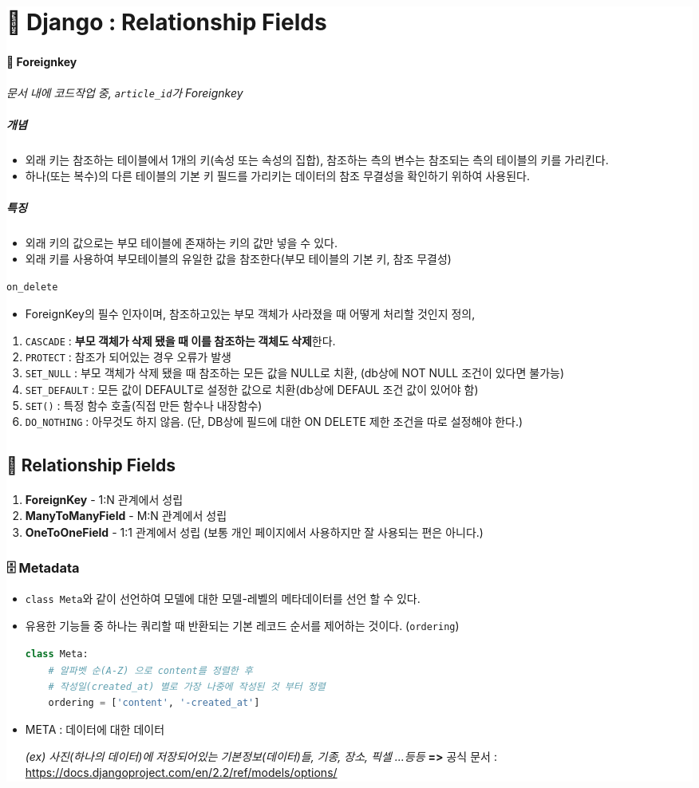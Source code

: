 # :dog: Django : Relationship Fields

#### :key: Foreignkey

*문서 내에 코드작업 중, `article_id`가 Foreignkey*

##### 개념

- 외래 키는 참조하는 테이블에서 1개의 키(속성 또는 속성의 집합), 참조하는 측의 변수는 참조되는 측의 테이블의 키를 가리킨다.
- 하나(또는 복수)의 다른 테이블의 기본 키 필드를 가리키는 데이터의 참조 무결성을 확인하기 위하여 사용된다.



##### 특징

- 외래 키의 값으로는 부모 테이블에 존재하는 키의 값만 넣을 수 있다.
- 외래 키를 사용하여 부모테이블의 유일한 값을 참조한다(부모 테이블의 기본 키, 참조 무결성)



`on_delete`

- ForeignKey의 필수 인자이며, 참조하고있는 부모 객체가 사라졌을 때 어떻게 처리할 것인지 정의,

1. `CASCADE` : **부모 객체가 삭제 됐을 때 이를 참조하는 객체도 삭제**한다.
2. `PROTECT` : 참조가 되어있는 경우 오류가 발생
3. `SET_NULL` : 부모 객체가 삭제 됐을 때 참조하는 모든 값을  NULL로 치환, (db상에  NOT NULL 조건이 있다면 불가능)
4. `SET_DEFAULT` : 모든 값이 DEFAULT로 설정한 값으로 치환(db상에 DEFAUL 조건 값이 있어야 함)
5. `SET()` : 특정 함수 호출(직접 만든 함수나 내장함수)
6. `DO_NOTHING` : 아무것도 하지 않음. (단, DB상에 필드에 대한 ON DELETE 제한 조건을 따로 설정해야 한다.)



## :handshake: Relationship Fields

1. **ForeignKey** - 1:N 관계에서 성립
2. **ManyToManyField** - M:N 관계에서 성립
3. **OneToOneField** - 1:1 관계에서 성립 (보통 개인 페이지에서 사용하지만 잘 사용되는 편은 아니다.)



### :file_cabinet: Metadata

- `class Meta`와 같이 선언하여 모델에 대한 모델-레벨의 메타데이터를 선언 할  수 있다.

- 유용한 기능들 중 하나는 쿼리할 때 반환되는 기본 레코드 순서를 제어하는 것이다. (`ordering`)

  ```python
  class Meta:
      # 알파벳 순(A-Z) 으로 content를 정렬한 후
      # 작성일(created_at) 별로 가장 나중에 작성된 것 부터 정렬
      ordering = ['content', '-created_at']
  ```

- META : 데이터에 대한 데이터

  *(ex) 사진(하나의 데이터)에 저장되어있는 기본정보(데이터)들, 기종, 장소, 픽셀 ...등등*
  **=>** 공식 문서 : https://docs.djangoproject.com/en/2.2/ref/models/options/
